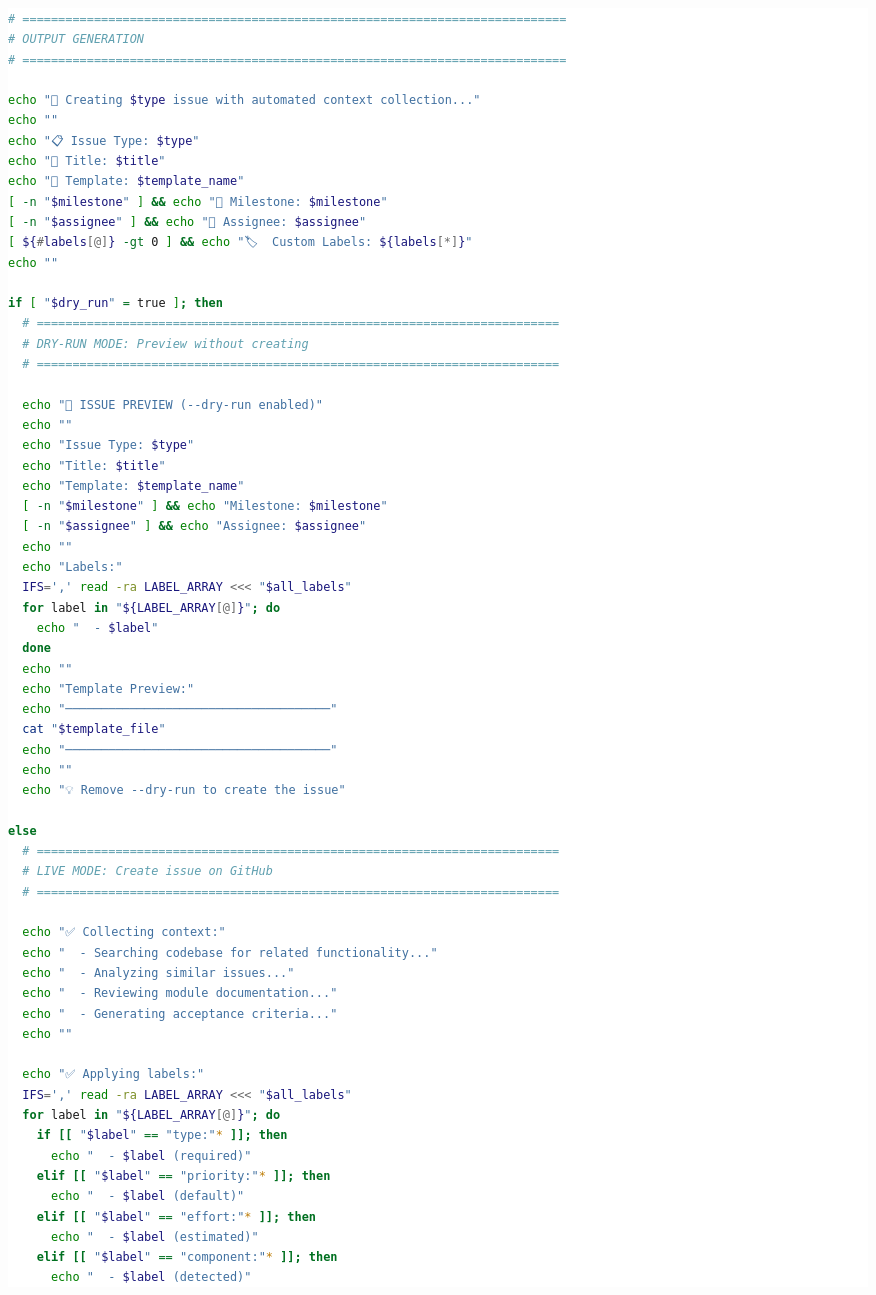 ```bash
# ============================================================================
# OUTPUT GENERATION
# ============================================================================

echo "🔄 Creating $type issue with automated context collection..."
echo ""
echo "📋 Issue Type: $type"
echo "📝 Title: $title"
echo "📁 Template: $template_name"
[ -n "$milestone" ] && echo "🎯 Milestone: $milestone"
[ -n "$assignee" ] && echo "👤 Assignee: $assignee"
[ ${#labels[@]} -gt 0 ] && echo "🏷️  Custom Labels: ${labels[*]}"
echo ""

if [ "$dry_run" = true ]; then
  # =========================================================================
  # DRY-RUN MODE: Preview without creating
  # =========================================================================

  echo "📝 ISSUE PREVIEW (--dry-run enabled)"
  echo ""
  echo "Issue Type: $type"
  echo "Title: $title"
  echo "Template: $template_name"
  [ -n "$milestone" ] && echo "Milestone: $milestone"
  [ -n "$assignee" ] && echo "Assignee: $assignee"
  echo ""
  echo "Labels:"
  IFS=',' read -ra LABEL_ARRAY <<< "$all_labels"
  for label in "${LABEL_ARRAY[@]}"; do
    echo "  - $label"
  done
  echo ""
  echo "Template Preview:"
  echo "─────────────────────────────────────"
  cat "$template_file"
  echo "─────────────────────────────────────"
  echo ""
  echo "💡 Remove --dry-run to create the issue"

else
  # =========================================================================
  # LIVE MODE: Create issue on GitHub
  # =========================================================================

  echo "✅ Collecting context:"
  echo "  - Searching codebase for related functionality..."
  echo "  - Analyzing similar issues..."
  echo "  - Reviewing module documentation..."
  echo "  - Generating acceptance criteria..."
  echo ""

  echo "✅ Applying labels:"
  IFS=',' read -ra LABEL_ARRAY <<< "$all_labels"
  for label in "${LABEL_ARRAY[@]}"; do
    if [[ "$label" == "type:"* ]]; then
      echo "  - $label (required)"
    elif [[ "$label" == "priority:"* ]]; then
      echo "  - $label (default)"
    elif [[ "$label" == "effort:"* ]]; then
      echo "  - $label (estimated)"
    elif [[ "$label" == "component:"* ]]; then
      echo "  - $label (detected)"
```